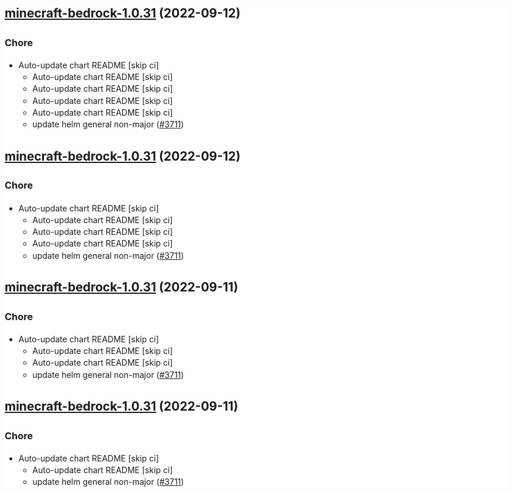 
## [minecraft-bedrock-1.0.31](https://github.com/truecharts/charts/compare/minecraft-bedrock-1.0.30...minecraft-bedrock-1.0.31) (2022-09-12)

### Chore

- Auto-update chart README [skip ci]
  - Auto-update chart README [skip ci]
  - Auto-update chart README [skip ci]
  - Auto-update chart README [skip ci]
  - Auto-update chart README [skip ci]
  - update helm general non-major ([#3711](https://github.com/truecharts/charts/issues/3711))




## [minecraft-bedrock-1.0.31](https://github.com/truecharts/charts/compare/minecraft-bedrock-1.0.30...minecraft-bedrock-1.0.31) (2022-09-12)

### Chore

- Auto-update chart README [skip ci]
  - Auto-update chart README [skip ci]
  - Auto-update chart README [skip ci]
  - Auto-update chart README [skip ci]
  - update helm general non-major ([#3711](https://github.com/truecharts/charts/issues/3711))




## [minecraft-bedrock-1.0.31](https://github.com/truecharts/charts/compare/minecraft-bedrock-1.0.30...minecraft-bedrock-1.0.31) (2022-09-11)

### Chore

- Auto-update chart README [skip ci]
  - Auto-update chart README [skip ci]
  - Auto-update chart README [skip ci]
  - update helm general non-major ([#3711](https://github.com/truecharts/charts/issues/3711))




## [minecraft-bedrock-1.0.31](https://github.com/truecharts/charts/compare/minecraft-bedrock-1.0.30...minecraft-bedrock-1.0.31) (2022-09-11)

### Chore

- Auto-update chart README [skip ci]
  - Auto-update chart README [skip ci]
  - update helm general non-major ([#3711](https://github.com/truecharts/charts/issues/3711))

